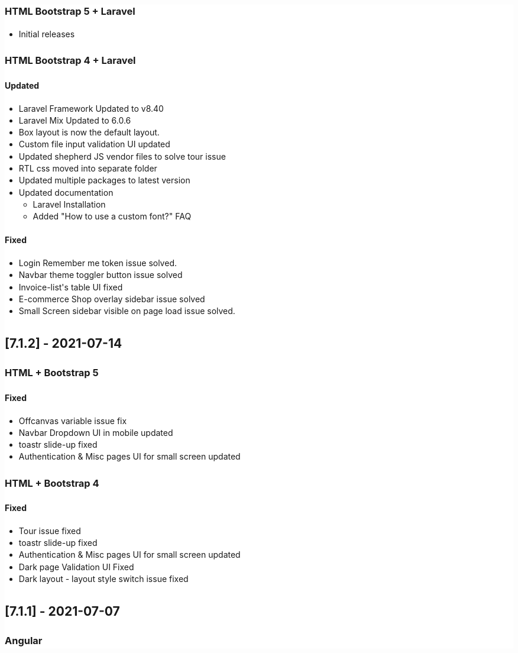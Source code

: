 ### **HTML Bootstrap 5 + Laravel**

- Initial releases

### **HTML Bootstrap 4 + Laravel**

#### Updated

- Laravel Framework Updated to v8.40
- Laravel Mix Updated to 6.0.6
- Box layout is now the default layout.
- Custom file input validation UI updated
- Updated shepherd JS vendor files to solve tour issue
- RTL css moved into separate folder
- Updated multiple packages to latest version
- Updated documentation
  - Laravel Installation
  - Added "How to use a custom font?" FAQ

#### Fixed

- Login Remember me token issue solved.
- Navbar theme toggler button issue solved
- Invoice-list's table UI fixed
- E-commerce Shop overlay sidebar issue solved
- Small Screen sidebar visible on page load issue solved.

## [7.1.2] - 2021-07-14

### **HTML + Bootstrap 5**

#### Fixed

- Offcanvas variable issue fix
- Navbar Dropdown UI in mobile updated
- toastr slide-up fixed
- Authentication & Misc pages UI for small screen updated

### **HTML + Bootstrap 4**

#### Fixed

- Tour issue fixed
- toastr slide-up fixed
- Authentication & Misc pages UI for small screen updated
- Dark page Validation UI Fixed
- Dark layout - layout style switch issue fixed

## [7.1.1] - 2021-07-07

### **Angular**
